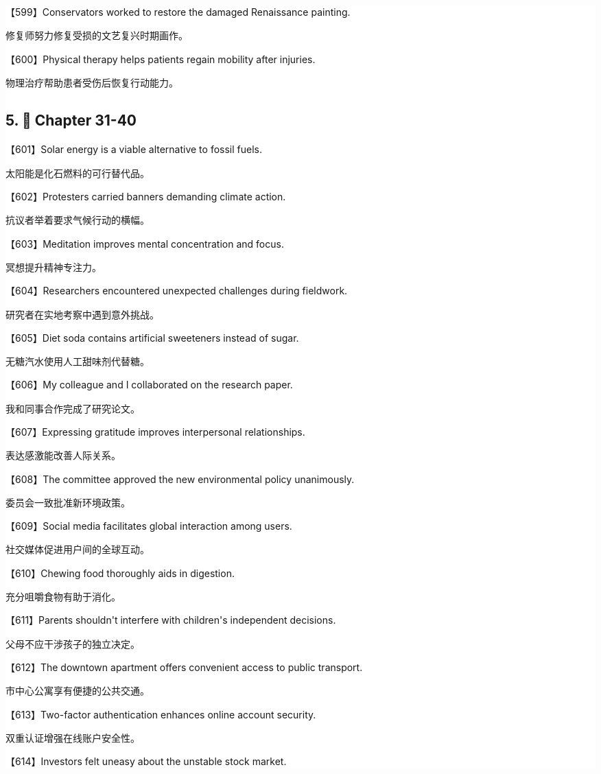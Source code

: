 【599】Conservators worked to restore the damaged Renaissance painting.

修复师努力修复受损的文艺复兴时期画作。

【600】Physical therapy helps patients regain mobility after injuries.

物理治疗帮助患者受伤后恢复行动能力。

## 5. 🎯 Chapter 31-40

【601】Solar energy is a viable alternative to fossil fuels.

太阳能是化石燃料的可行替代品。

【602】Protesters carried banners demanding climate action.

抗议者举着要求气候行动的横幅。

【603】Meditation improves mental concentration and focus.

冥想提升精神专注力。

【604】Researchers encountered unexpected challenges during fieldwork.

研究者在实地考察中遇到意外挑战。

【605】Diet soda contains artificial sweeteners instead of sugar.

无糖汽水使用人工甜味剂代替糖。

【606】My colleague and I collaborated on the research paper.

我和同事合作完成了研究论文。

【607】Expressing gratitude improves interpersonal relationships.

表达感激能改善人际关系。

【608】The committee approved the new environmental policy unanimously.

委员会一致批准新环境政策。

【609】Social media facilitates global interaction among users.

社交媒体促进用户间的全球互动。

【610】Chewing food thoroughly aids in digestion.

充分咀嚼食物有助于消化。

【611】Parents shouldn't interfere with children's independent decisions.

父母不应干涉孩子的独立决定。

【612】The downtown apartment offers convenient access to public transport.

市中心公寓享有便捷的公共交通。

【613】Two-factor authentication enhances online account security.

双重认证增强在线账户安全性。

【614】Investors felt uneasy about the unstable stock market.

